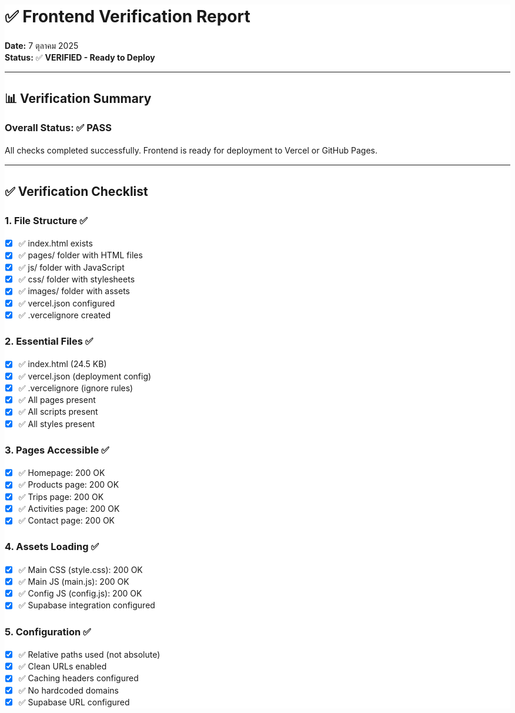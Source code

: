 # ✅ Frontend Verification Report

**Date:** 7 ตุลาคม 2025  
**Status:** ✅ **VERIFIED - Ready to Deploy**

---

## 📊 Verification Summary

### **Overall Status: ✅ PASS**

All checks completed successfully. Frontend is ready for deployment to Vercel or GitHub Pages.

---

## ✅ Verification Checklist

### **1. File Structure** ✅
- [x] ✅ index.html exists
- [x] ✅ pages/ folder with HTML files
- [x] ✅ js/ folder with JavaScript
- [x] ✅ css/ folder with stylesheets
- [x] ✅ images/ folder with assets
- [x] ✅ vercel.json configured
- [x] ✅ .vercelignore created

### **2. Essential Files** ✅
- [x] ✅ index.html (24.5 KB)
- [x] ✅ vercel.json (deployment config)
- [x] ✅ .vercelignore (ignore rules)
- [x] ✅ All pages present
- [x] ✅ All scripts present
- [x] ✅ All styles present

### **3. Pages Accessible** ✅
- [x] ✅ Homepage: 200 OK
- [x] ✅ Products page: 200 OK
- [x] ✅ Trips page: 200 OK
- [x] ✅ Activities page: 200 OK
- [x] ✅ Contact page: 200 OK

### **4. Assets Loading** ✅
- [x] ✅ Main CSS (style.css): 200 OK
- [x] ✅ Main JS (main.js): 200 OK
- [x] ✅ Config JS (config.js): 200 OK
- [x] ✅ Supabase integration configured

### **5. Configuration** ✅
- [x] ✅ Relative paths used (not absolute)
- [x] ✅ Clean URLs enabled
- [x] ✅ Caching headers configured
- [x] ✅ No hardcoded domains
- [x] ✅ Supabase URL configured
